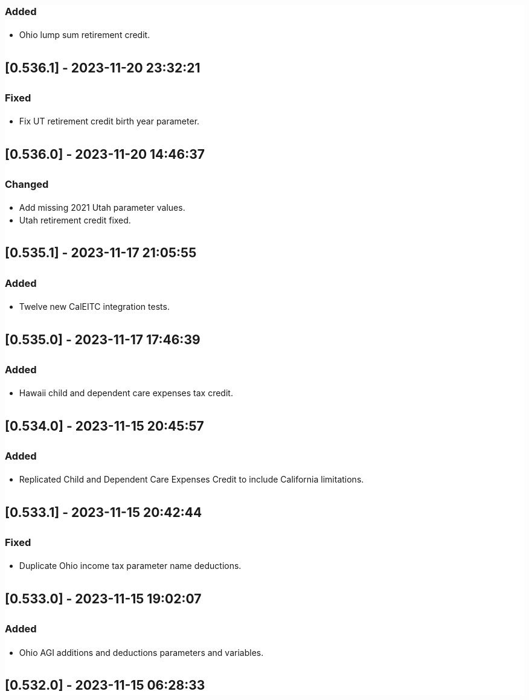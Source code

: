 ### Added

- Ohio lump sum retirement credit.

## [0.536.1] - 2023-11-20 23:32:21

### Fixed

- Fix UT retirement credit birth year parameter.

## [0.536.0] - 2023-11-20 14:46:37

### Changed

- Add missing 2021 Utah parameter values.
- Utah retirement credit fixed.

## [0.535.1] - 2023-11-17 21:05:55

### Added

- Twelve new CalEITC integration tests.

## [0.535.0] - 2023-11-17 17:46:39

### Added

- Hawaii child and dependent care expenses tax credit.

## [0.534.0] - 2023-11-15 20:45:57

### Added

- Replicated Child and Dependent Care Expenses Credit to include California limitations.

## [0.533.1] - 2023-11-15 20:42:44

### Fixed

- Duplicate Ohio income tax parameter name deductions.

## [0.533.0] - 2023-11-15 19:02:07

### Added

- Ohio AGI additions and deductions parameters and variables.

## [0.532.0] - 2023-11-15 06:28:33
